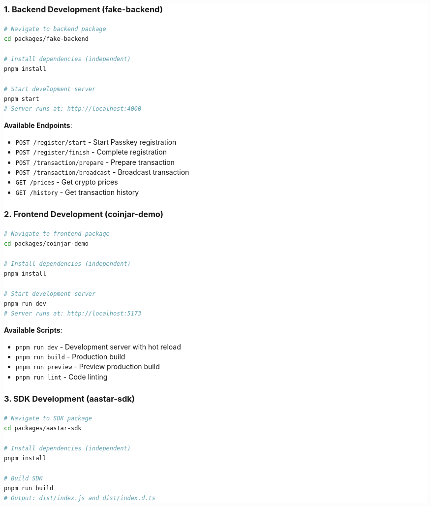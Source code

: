 ### 1. Backend Development (fake-backend)
```bash
# Navigate to backend package
cd packages/fake-backend

# Install dependencies (independent)
pnpm install

# Start development server
pnpm start
# Server runs at: http://localhost:4000
```

**Available Endpoints**:
- `POST /register/start` - Start Passkey registration
- `POST /register/finish` - Complete registration
- `POST /transaction/prepare` - Prepare transaction
- `POST /transaction/broadcast` - Broadcast transaction
- `GET /prices` - Get crypto prices
- `GET /history` - Get transaction history

### 2. Frontend Development (coinjar-demo)
```bash
# Navigate to frontend package
cd packages/coinjar-demo

# Install dependencies (independent)
pnpm install

# Start development server
pnpm run dev
# Server runs at: http://localhost:5173
```

**Available Scripts**:
- `pnpm run dev` - Development server with hot reload
- `pnpm run build` - Production build
- `pnpm run preview` - Preview production build
- `pnpm run lint` - Code linting

### 3. SDK Development (aastar-sdk)
```bash
# Navigate to SDK package
cd packages/aastar-sdk

# Install dependencies (independent)
pnpm install

# Build SDK
pnpm run build
# Output: dist/index.js and dist/index.d.ts
```
